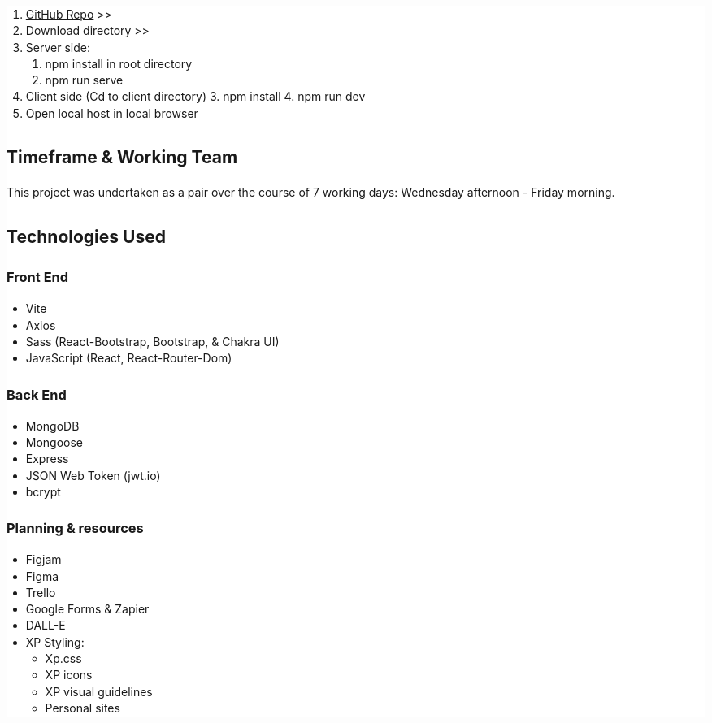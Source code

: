 

1. [GitHub Repo](https://github.com/philiphart1006/Software-Seller-forked) >> 
2. Download directory >>
3. Server side:
    1. npm install in root directory
    2. npm run serve
4. Client side (Cd to client directory)
    3. npm install 
    4. npm run dev
5. Open local host in local browser


## Timeframe & Working Team

This project was undertaken as a pair over the course of 7 working days: Wednesday afternoon - Friday morning.


## Technologies Used


### Front End



* Vite
* Axios
* Sass (React-Bootstrap, Bootstrap, & Chakra UI)
* JavaScript (React, React-Router-Dom)


### Back End



* MongoDB
* Mongoose
* Express
* JSON Web Token (jwt.io)
* bcrypt


### Planning & resources



* Figjam
* Figma
* Trello
* Google Forms & Zapier
* DALL-E
* XP Styling:
    * Xp.css
    * XP icons
    * XP visual guidelines
    * Personal sites
